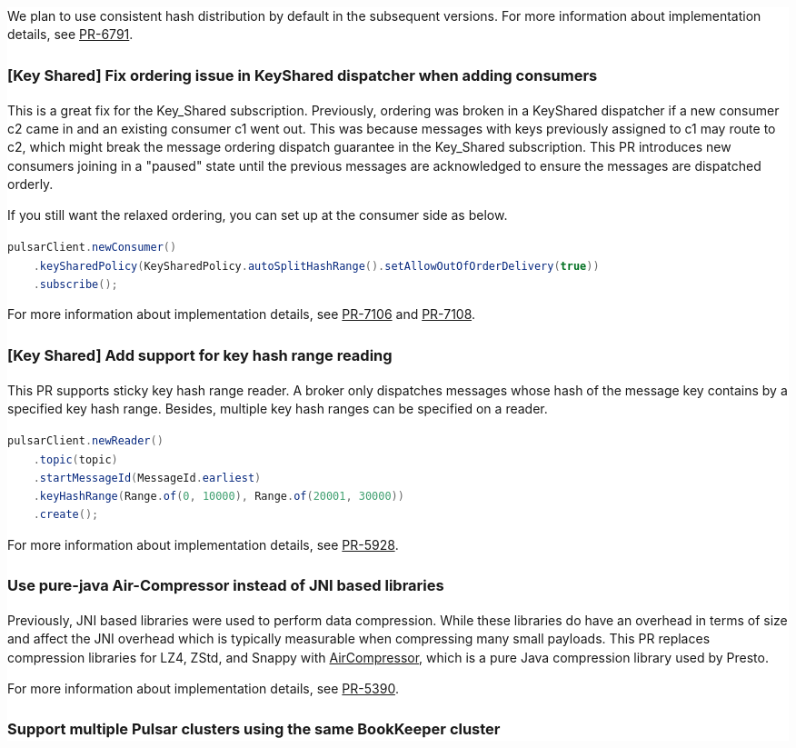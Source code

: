 We plan to use consistent hash distribution by default in the subsequent versions.
For more information about implementation details, see  [PR-6791](https://github.com/apache/pulsar/pull/6791).

### [Key Shared] Fix ordering issue in KeyShared dispatcher when adding consumers

This is a great fix for the Key_Shared subscription. Previously, ordering was broken in a KeyShared dispatcher if a new consumer c2 came in and an existing consumer c1 went out. This was because messages with keys previously assigned to c1 may route to c2, which might break the message ordering dispatch guarantee in the Key_Shared subscription. This PR introduces new consumers joining in a "paused" state until the previous messages are acknowledged to ensure the messages are dispatched orderly. 

If you still want the relaxed ordering, you can set up at the consumer side as below.

```java
pulsarClient.newConsumer()
	.keySharedPolicy(KeySharedPolicy.autoSplitHashRange().setAllowOutOfOrderDelivery(true))
	.subscribe();
```

For more information about implementation details, see [PR-7106](https://github.com/apache/pulsar/pull/7106) and [PR-7108](https://github.com/apache/pulsar/pull/7108).

### [Key Shared] Add support for key hash range reading

This PR supports sticky key hash range reader. A broker only dispatches messages whose hash of the message key contains by a specified key hash range. Besides, multiple key hash ranges can be specified on a reader.

```java
pulsarClient.newReader()
    .topic(topic)
    .startMessageId(MessageId.earliest)
    .keyHashRange(Range.of(0, 10000), Range.of(20001, 30000))
    .create();
```

For more information about implementation details, see  [PR-5928](https://github.com/apache/pulsar/pull/5928).

### Use pure-java Air-Compressor instead of JNI based libraries

Previously, JNI based libraries were used to perform data compression. While these libraries do have an overhead in terms of size and affect the JNI overhead which is typically measurable when compressing many small payloads. This PR replaces compression libraries for LZ4, ZStd, and Snappy with [AirCompressor](https://github.com/airlift/aircompressor), which is a pure Java compression library used by Presto.

For more information about implementation details, see  [PR-5390](https://github.com/apache/pulsar/pull/5390).

### Support multiple Pulsar clusters using the same BookKeeper cluster
